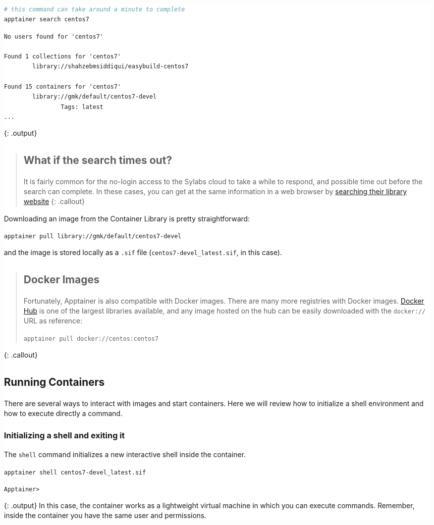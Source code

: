 ```bash
# this command can take around a minute to complete
apptainer search centos7
```

~~~
No users found for 'centos7'

Found 1 collections for 'centos7'
        library://shahzebmsiddiqui/easybuild-centos7

Found 15 containers for 'centos7'
        library://gmk/default/centos7-devel
                Tags: latest
...
~~~
{: .output}

> ## What if the search times out?
> It is fairly common for the no-login access to the Sylabs cloud to take a while to respond, and possible time out before the search can complete. In these cases, you can get at the same information in a web browser by [searching their library website](https://cloud.sylabs.io/library)
{: .callout}

Downloading an image from the Container Library is pretty straightforward:
```bash
apptainer pull library://gmk/default/centos7-devel
```
and the image is stored locally as a `.sif` file (`centos7-devel_latest.sif`, in this case).

> ## Docker Images
> Fortunately, Apptainer is also compatible with Docker images. There are many more registries with Docker images.
> [Docker Hub](https://hub.docker.com/) is one of the largest libraries available,
> and any image hosted on the hub can be easily downloaded with the `docker://` URL as reference:
> ```bash
> apptainer pull docker://centos:centos7
> ```
{: .callout}

## Running Containers
There are several ways to interact with images and start containers. Here we will review how to initialize a shell
environment and how to execute directly a command.

### Initializing a shell and exiting it
The `shell` command initializes a new interactive shell inside the container.

```bash
apptainer shell centos7-devel_latest.sif
```

~~~
Apptainer>
~~~
{: .output}
In this case, the container works as a lightweight virtual machine in which you can execute commands.
Remember, inside the container you have the same user and permissions.
